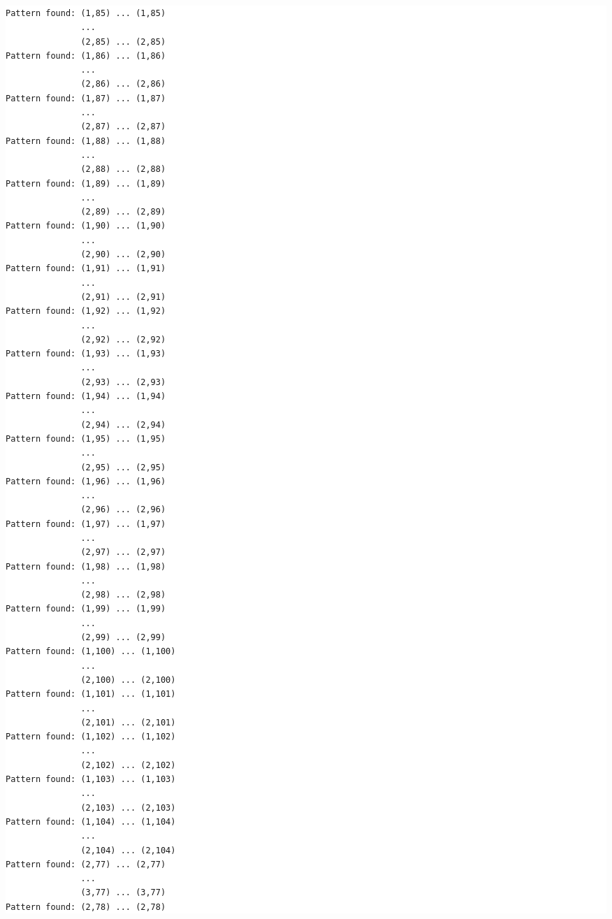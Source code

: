     Pattern found: (1,85) ... (1,85)
                   ...
                   (2,85) ... (2,85)
    Pattern found: (1,86) ... (1,86)
                   ...
                   (2,86) ... (2,86)
    Pattern found: (1,87) ... (1,87)
                   ...
                   (2,87) ... (2,87)
    Pattern found: (1,88) ... (1,88)
                   ...
                   (2,88) ... (2,88)
    Pattern found: (1,89) ... (1,89)
                   ...
                   (2,89) ... (2,89)
    Pattern found: (1,90) ... (1,90)
                   ...
                   (2,90) ... (2,90)
    Pattern found: (1,91) ... (1,91)
                   ...
                   (2,91) ... (2,91)
    Pattern found: (1,92) ... (1,92)
                   ...
                   (2,92) ... (2,92)
    Pattern found: (1,93) ... (1,93)
                   ...
                   (2,93) ... (2,93)
    Pattern found: (1,94) ... (1,94)
                   ...
                   (2,94) ... (2,94)
    Pattern found: (1,95) ... (1,95)
                   ...
                   (2,95) ... (2,95)
    Pattern found: (1,96) ... (1,96)
                   ...
                   (2,96) ... (2,96)
    Pattern found: (1,97) ... (1,97)
                   ...
                   (2,97) ... (2,97)
    Pattern found: (1,98) ... (1,98)
                   ...
                   (2,98) ... (2,98)
    Pattern found: (1,99) ... (1,99)
                   ...
                   (2,99) ... (2,99)
    Pattern found: (1,100) ... (1,100)
                   ...
                   (2,100) ... (2,100)
    Pattern found: (1,101) ... (1,101)
                   ...
                   (2,101) ... (2,101)
    Pattern found: (1,102) ... (1,102)
                   ...
                   (2,102) ... (2,102)
    Pattern found: (1,103) ... (1,103)
                   ...
                   (2,103) ... (2,103)
    Pattern found: (1,104) ... (1,104)
                   ...
                   (2,104) ... (2,104)
    Pattern found: (2,77) ... (2,77)
                   ...
                   (3,77) ... (3,77)
    Pattern found: (2,78) ... (2,78)